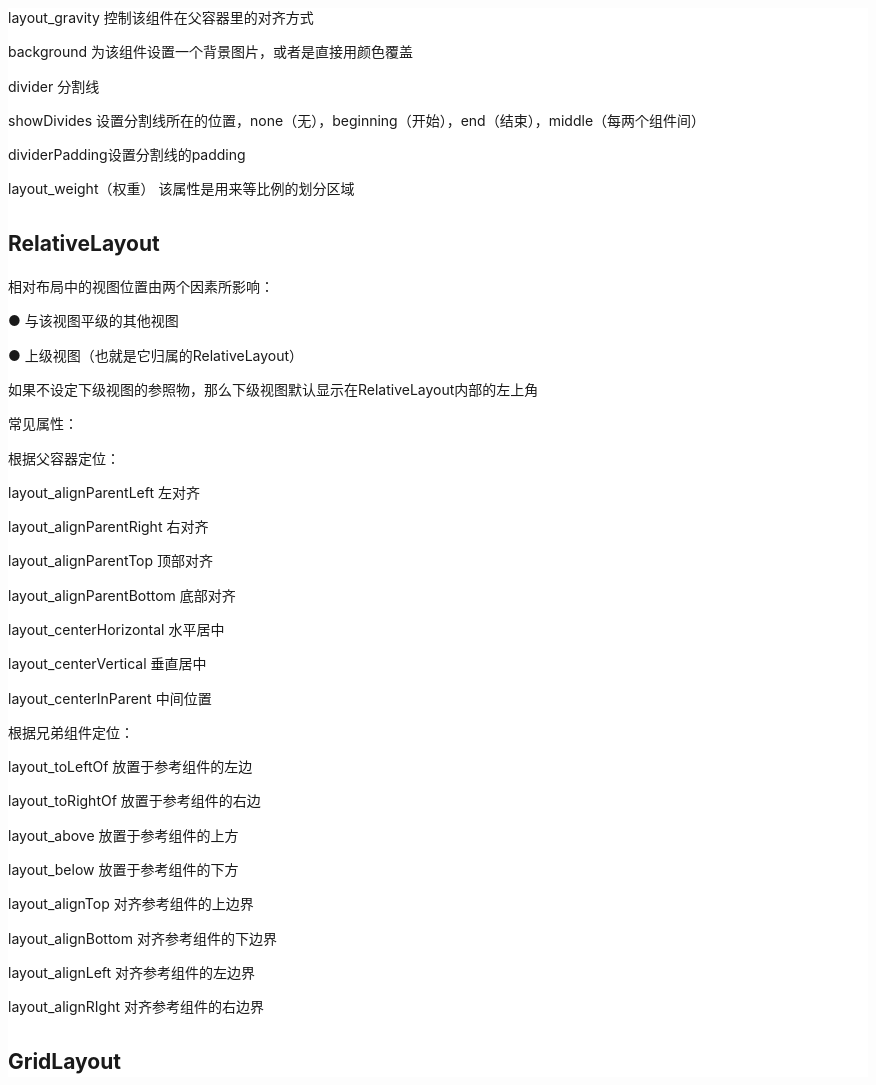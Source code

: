 layout_gravity 控制该组件在父容器里的对齐方式

background 为该组件设置一个背景图片，或者是直接用颜色覆盖

divider 分割线

showDivides 设置分割线所在的位置，none（无），beginning（开始），end（结束），middle（每两个组件间）

dividerPadding设置分割线的padding

layout_weight（权重） 该属性是用来等比例的划分区域



## RelativeLayout

相对布局中的视图位置由两个因素所影响：

● 与该视图平级的其他视图

● 上级视图（也就是它归属的RelativeLayout）

如果不设定下级视图的参照物，那么下级视图默认显示在RelativeLayout内部的左上角



常见属性：

根据父容器定位：

layout_alignParentLeft 左对齐

layout_alignParentRight 右对齐

layout_alignParentTop 顶部对齐

layout_alignParentBottom 底部对齐

layout_centerHorizontal 水平居中

layout_centerVertical 垂直居中

layout_centerInParent 中间位置

根据兄弟组件定位：

layout_toLeftOf 放置于参考组件的左边

layout_toRightOf 放置于参考组件的右边

layout_above 放置于参考组件的上方

layout_below 放置于参考组件的下方

layout_alignTop 对齐参考组件的上边界

layout_alignBottom 对齐参考组件的下边界

layout_alignLeft 对齐参考组件的左边界

layout_alignRIght 对齐参考组件的右边界



## GridLayout

